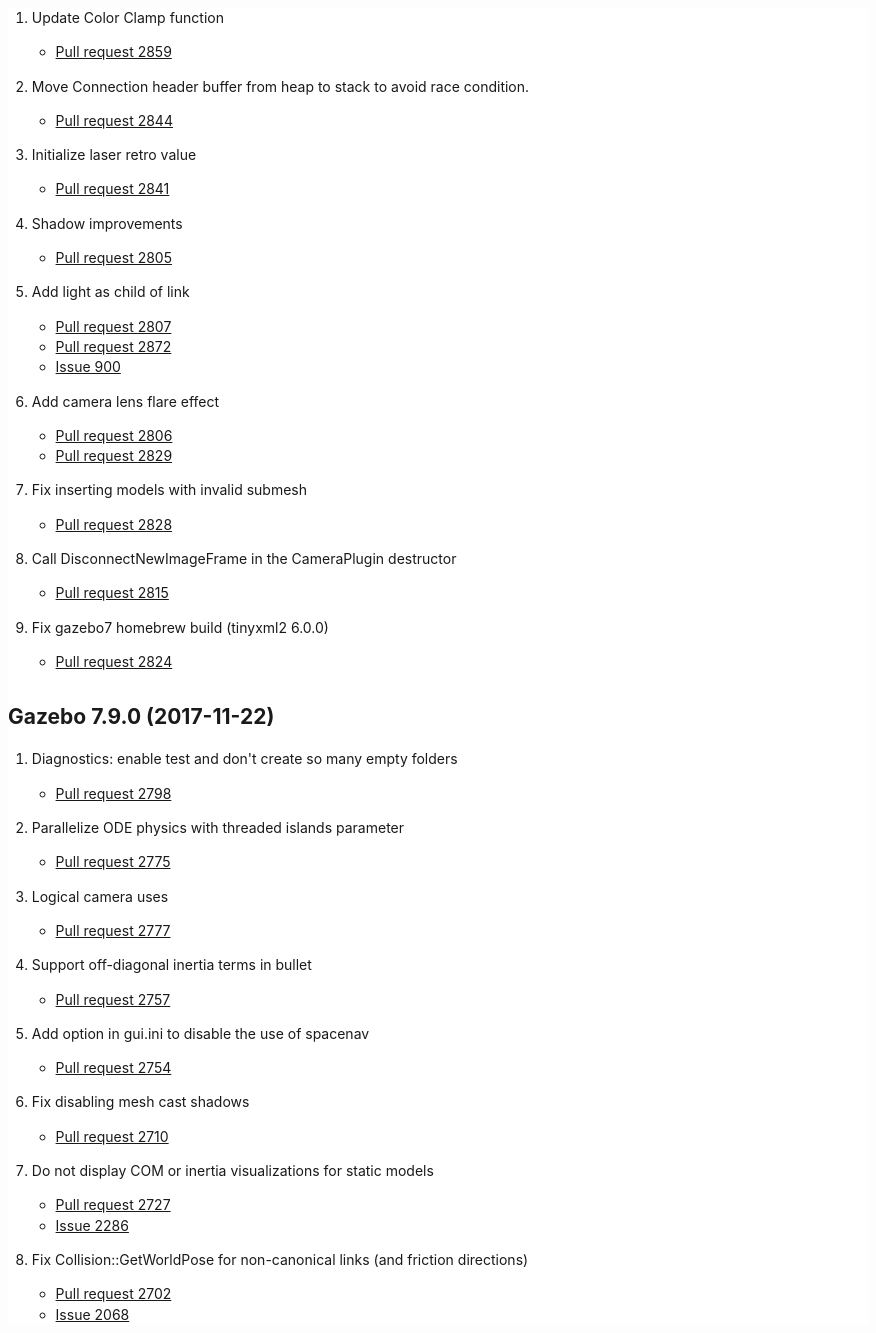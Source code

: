 1. Update Color Clamp function
    * [Pull request 2859](https://bitbucket.org/osrf/gazebo/pull-requests/2859)

1. Move Connection header buffer from heap to stack to avoid race condition.
    * [Pull request 2844](https://bitbucket.org/osrf/gazebo/pull-requests/2844)

1. Initialize laser retro value
    * [Pull request 2841](https://bitbucket.org/osrf/gazebo/pull-request/2841)

1. Shadow improvements
    * [Pull request 2805](https://bitbucket.org/osrf/gazebo/pull-requests/2805)

1. Add light as child of link
    * [Pull request 2807](https://bitbucket.org/osrf/gazebo/pull-requests/2807)
    * [Pull request 2872](https://bitbucket.org/osrf/gazebo/pull-requests/2872)
    * [Issue 900](https://bitbucket.org/osrf/gazebo/issues/900)

1. Add camera lens flare effect
    * [Pull request 2806](https://bitbucket.org/osrf/gazebo/pull-request/2806)
    * [Pull request 2829](https://bitbucket.org/osrf/gazebo/pull-request/2829)

1. Fix inserting models with invalid submesh
    * [Pull request 2828](https://bitbucket.org/osrf/gazebo/pull-request/2828)

1. Call DisconnectNewImageFrame in the CameraPlugin destructor
    * [Pull request 2815](https://bitbucket.org/osrf/gazebo/pull-request/2815)

1. Fix gazebo7 homebrew build (tinyxml2 6.0.0)
    * [Pull request 2824](https://bitbucket.org/osrf/gazebo/pull-request/2824)


## Gazebo 7.9.0 (2017-11-22)

1. Diagnostics: enable test and don't create so many empty folders
    * [Pull request 2798](https://bitbucket.org/osrf/gazebo/pull-requests/2798)

1. Parallelize ODE physics with threaded islands parameter
    * [Pull request 2775](https://bitbucket.org/osrf/gazebo/pull-requests/2775)

1. Logical camera uses <topic>
    * [Pull request 2777](https://bitbucket.org/osrf/gazebo/pull-requests/2777)

1. Support off-diagonal inertia terms in bullet
    * [Pull request 2757](https://bitbucket.org/osrf/gazebo/pull-requests/2757)

1. Add option in gui.ini to disable the use of spacenav
    * [Pull request 2754](https://bitbucket.org/osrf/gazebo/pull-requests/2754)

1. Fix disabling mesh cast shadows
    * [Pull request 2710](https://bitbucket.org/osrf/gazebo/pull-request/2710)

1. Do not display COM or inertia visualizations for static models
    * [Pull request 2727](https://bitbucket.org/osrf/gazebo/pull-request/2727)
    * [Issue 2286](https://bitbucket.org/osrf/gazebo/issues/2286)

1. Fix Collision::GetWorldPose for non-canonical links (and friction directions)
    * [Pull request 2702](https://bitbucket.org/osrf/gazebo/pull-request/2702)
    * [Issue 2068](https://bitbucket.org/osrf/gazebo/issues/2068)
